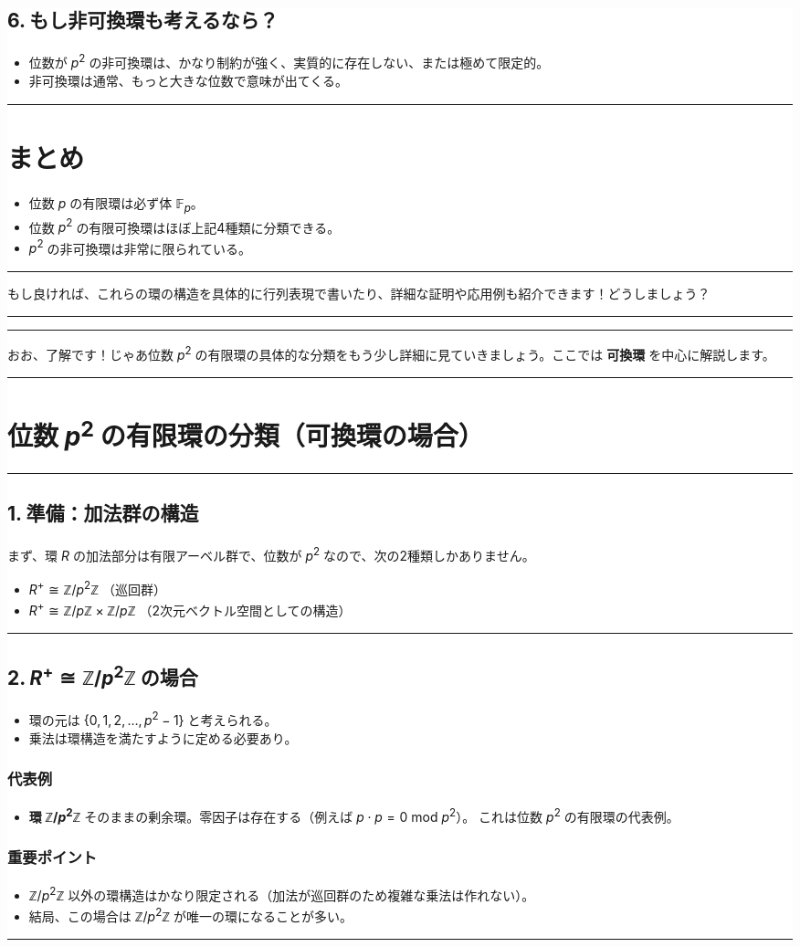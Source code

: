 
## 6. もし非可換環も考えるなら？

* 位数が $p^2$ の非可換環は、かなり制約が強く、実質的に存在しない、または極めて限定的。
* 非可換環は通常、もっと大きな位数で意味が出てくる。

---

# まとめ

* 位数 $p$ の有限環は必ず体 $\mathbb{F}_p$。
* 位数 $p^2$ の有限可換環はほぼ上記4種類に分類できる。
* $p^2$ の非可換環は非常に限られている。

---

もし良ければ、これらの環の構造を具体的に行列表現で書いたり、詳細な証明や応用例も紹介できます！どうしましょう？

---
---

おお、了解です！じゃあ位数 $p^2$ の有限環の具体的な分類をもう少し詳細に見ていきましょう。ここでは **可換環** を中心に解説します。

---

# 位数 $p^2$ の有限環の分類（可換環の場合）

---

## 1. 準備：加法群の構造

まず、環 $R$ の加法部分は有限アーベル群で、位数が $p^2$ なので、次の2種類しかありません。

* $R^+ \cong \mathbb{Z}/p^2\mathbb{Z}$ （巡回群）
* $R^+ \cong \mathbb{Z}/p\mathbb{Z} \times \mathbb{Z}/p\mathbb{Z}$ （2次元ベクトル空間としての構造）

---

## 2. $R^+ \cong \mathbb{Z}/p^2\mathbb{Z}$ の場合

* 環の元は $\{0,1,2,\dots,p^2-1\}$ と考えられる。
* 乗法は環構造を満たすように定める必要あり。

### 代表例

* **環 $\mathbb{Z}/p^2\mathbb{Z}$**
  そのままの剰余環。零因子は存在する（例えば $p \cdot p = 0$ mod $p^2$）。
  これは位数 $p^2$ の有限環の代表例。

### 重要ポイント

* $\mathbb{Z}/p^2\mathbb{Z}$ 以外の環構造はかなり限定される（加法が巡回群のため複雑な乗法は作れない）。
* 結局、この場合は $\mathbb{Z}/p^2\mathbb{Z}$ が唯一の環になることが多い。

---